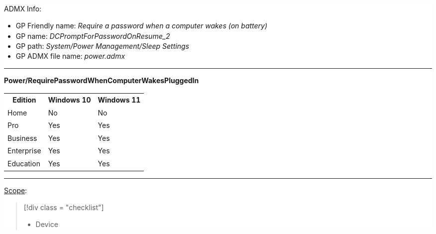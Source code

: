 
ADMX Info:  
-   GP Friendly name: *Require a password when a computer wakes (on battery)*
-   GP name: *DCPromptForPasswordOnResume_2*
-   GP path: *System/Power Management/Sleep Settings*
-   GP ADMX file name: *power.admx*




<hr/>


<a href="" id="power-requirepasswordwhencomputerwakespluggedin"></a>**Power/RequirePasswordWhenComputerWakesPluggedIn**  


<table>
<tr>
    <th>Edition</th>
    <th>Windows 10</th>
    <th>Windows 11</th>
</tr>
<tr>
    <td>Home</td>
    <td>No</td>
    <td>No</td>
</tr>
<tr>
    <td>Pro</td>
    <td>Yes</td>
    <td>Yes</td>
</tr>
<tr>
    <td>Business</td>
    <td>Yes</td>
    <td>Yes</td>
</tr>
<tr>
    <td>Enterprise</td>
    <td>Yes</td>
    <td>Yes</td>
</tr>
<tr>
    <td>Education</td>
    <td>Yes</td>
    <td>Yes</td>
</tr>
</table>


<hr/>


[Scope](./policy-configuration-service-provider.md#policy-scope):

> [!div class = "checklist"]
> * Device
